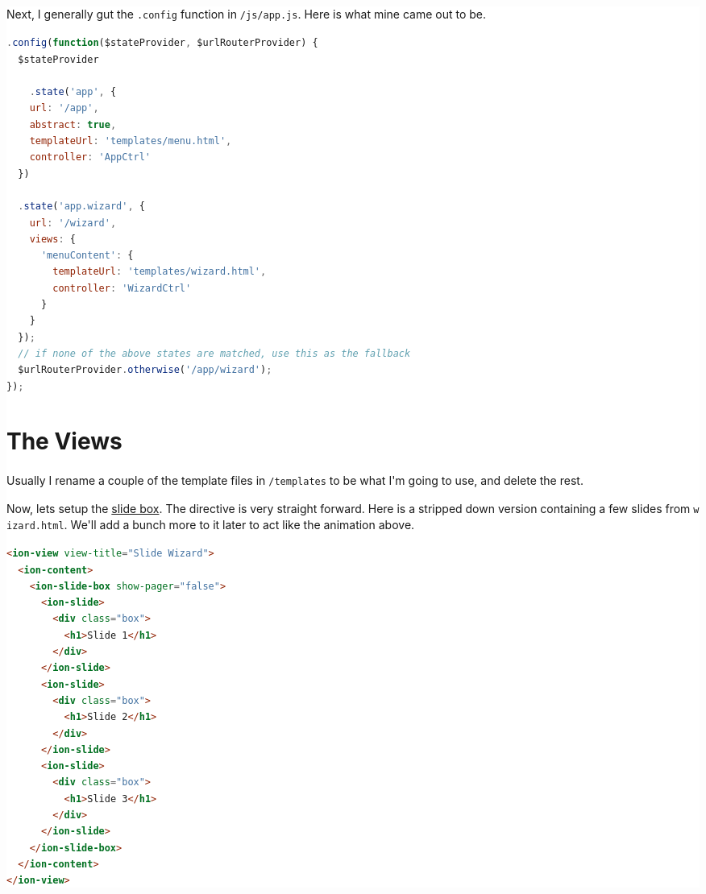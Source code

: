 Next, I generally gut the `.config` function in `/js/app.js`. Here is what mine came out to be.

```js
.config(function($stateProvider, $urlRouterProvider) {
  $stateProvider

    .state('app', {
    url: '/app',
    abstract: true,
    templateUrl: 'templates/menu.html',
    controller: 'AppCtrl'
  })

  .state('app.wizard', {
    url: '/wizard',
    views: {
      'menuContent': {
        templateUrl: 'templates/wizard.html',
        controller: 'WizardCtrl'
      }
    }
  });
  // if none of the above states are matched, use this as the fallback
  $urlRouterProvider.otherwise('/app/wizard');
});
```

# The Views

Usually I rename a couple of the template files in `/templates` to be what I'm going to use, and delete the rest.

Now, lets setup the [slide box](http://ionicframework.com/docs/api/directive/ionSlideBox/). The directive is very straight forward. Here is a stripped down version containing a few slides from `wizard.html`. We'll add a bunch more to it later to act like the animation above.

```html
<ion-view view-title="Slide Wizard">
  <ion-content>
    <ion-slide-box show-pager="false">
      <ion-slide>
        <div class="box">
          <h1>Slide 1</h1>
        </div>
      </ion-slide>
      <ion-slide>
        <div class="box">
          <h1>Slide 2</h1>
        </div>
      </ion-slide>
      <ion-slide>
        <div class="box">
          <h1>Slide 3</h1>
        </div>
      </ion-slide>
    </ion-slide-box>
  </ion-content>
</ion-view>
```
